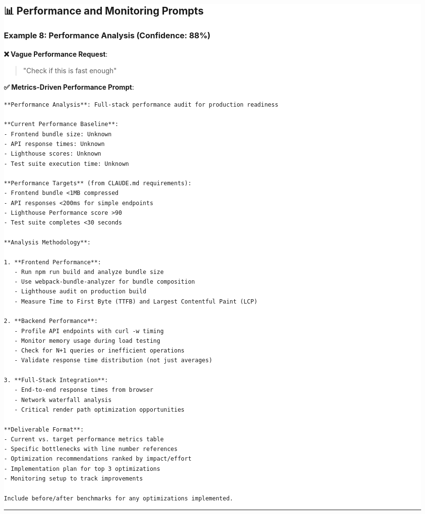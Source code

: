 
## 📊 Performance and Monitoring Prompts

### Example 8: Performance Analysis (Confidence: 88%)

**❌ Vague Performance Request**:
> "Check if this is fast enough"

**✅ Metrics-Driven Performance Prompt**:
```
**Performance Analysis**: Full-stack performance audit for production readiness

**Current Performance Baseline**:
- Frontend bundle size: Unknown
- API response times: Unknown  
- Lighthouse scores: Unknown
- Test suite execution time: Unknown

**Performance Targets** (from CLAUDE.md requirements):
- Frontend bundle <1MB compressed
- API responses <200ms for simple endpoints
- Lighthouse Performance score >90
- Test suite completes <30 seconds

**Analysis Methodology**:

1. **Frontend Performance**:
   - Run npm run build and analyze bundle size
   - Use webpack-bundle-analyzer for bundle composition
   - Lighthouse audit on production build
   - Measure Time to First Byte (TTFB) and Largest Contentful Paint (LCP)

2. **Backend Performance**:
   - Profile API endpoints with curl -w timing
   - Monitor memory usage during load testing
   - Check for N+1 queries or inefficient operations
   - Validate response time distribution (not just averages)

3. **Full-Stack Integration**:
   - End-to-end response times from browser
   - Network waterfall analysis
   - Critical render path optimization opportunities

**Deliverable Format**:
- Current vs. target performance metrics table
- Specific bottlenecks with line number references
- Optimization recommendations ranked by impact/effort
- Implementation plan for top 3 optimizations
- Monitoring setup to track improvements

Include before/after benchmarks for any optimizations implemented.
```

---